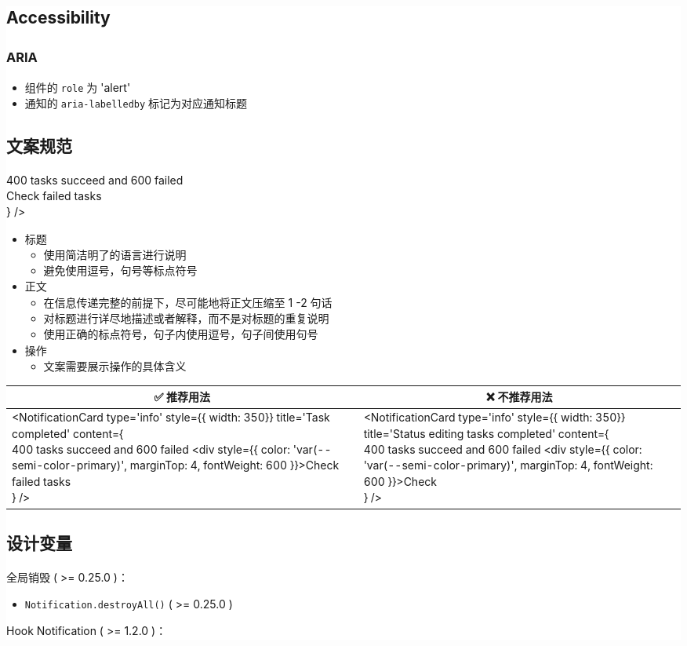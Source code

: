 
## Accessibility

### ARIA

- 组件的 `role` 为 'alert'
-  通知的 `aria-labelledby` 标记为对应通知标题


## 文案规范


<div style={{ border: '1px solid var(--semi-color-border)', padding: 10, marginBottom: 24, justifyContent: 'center', display: 'flex' }}>
    <NotificationCard
        type='info'
        title='Task completed'
        content={
            <div>
                400 tasks succeed and 600 failed
                <div style={{ color: 'var(--semi-color-primary)', marginTop: 4, fontWeight: 600 }}>Check failed tasks</div>
            </div>
        }
    />
</div>

- 标题
  - 使用简洁明了的语言进行说明
  - 避免使用逗号，句号等标点符号
- 正文
  - 在信息传递完整的前提下，尽可能地将正文压缩至 1 -2 句话
  - 对标题进行详尽地描述或者解释，而不是对标题的重复说明
  - 使用正确的标点符号，句子内使用逗号，句子间使用句号
- 操作
  - 文案需要展示操作的具体含义


| ✅ 推荐用法 | ❌ 不推荐用法 |   
| --- | --- | 
| <NotificationCard type='info' style={{ width: 350}} title='Task completed' content={<div> 400 tasks succeed and 600 failed <div style={{ color: 'var(--semi-color-primary)', marginTop: 4, fontWeight: 600 }}>Check failed tasks</div></div>} /> | <NotificationCard type='info' style={{ width: 350}} title='Status editing tasks completed' content={<div> 400 tasks succeed and 600 failed <div style={{ color: 'var(--semi-color-primary)', marginTop: 4, fontWeight: 600 }}>Check</div></div>} /> |



## 设计变量

<DesignToken/>


全局销毁 ( >= 0.25.0 )：

-   `Notification.destroyAll()` ( >= 0.25.0 )

Hook Notification ( >= 1.2.0 )：
